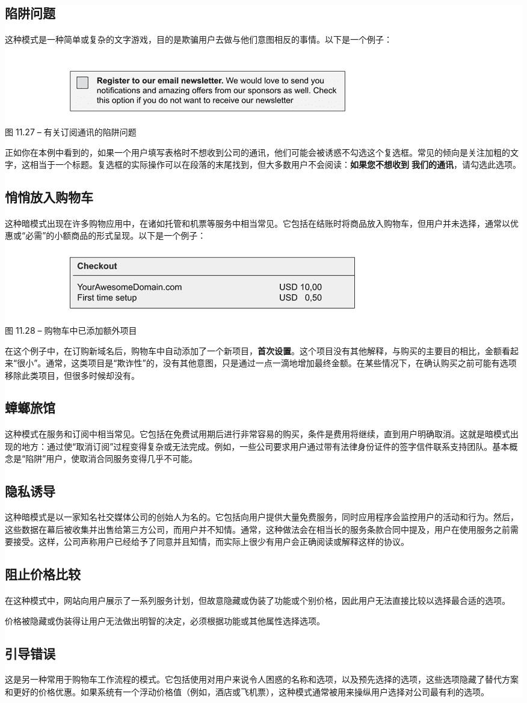 ## 陷阱问题

这种模式是一种简单或复杂的文字游戏，目的是欺骗用户去做与他们意图相反的事情。以下是一个例子：

![图 11.27 – 有关订阅通讯的陷阱问题](img/Figure_11.27_B18602.jpg)

图 11.27 – 有关订阅通讯的陷阱问题

正如你在本例中看到的，如果一个用户填写表格时不想收到公司的通讯，他们可能会被诱惑不勾选这个复选框。常见的倾向是关注加粗的文字，这相当于一个标题。复选框的实际操作可以在段落的末尾找到，但大多数用户不会阅读：**如果您不想收到** **我们的通讯**，请勾选此选项。

## 悄悄放入购物车

这种暗模式出现在许多购物应用中，在诸如托管和机票等服务中相当常见。它包括在结账时将商品放入购物车，但用户并未选择，通常以优惠或“必需”的小额商品的形式呈现。以下是一个例子：

![图 11.28 – 购物车中已添加额外项目](img/Figure_11.28_B18602.jpg)

图 11.28 – 购物车中已添加额外项目

在这个例子中，在订购新域名后，购物车中自动添加了一个新项目，**首次设置**。这个项目没有其他解释，与购买的主要目的相比，金额看起来“很小”。通常，这类项目是“欺诈性”的，没有其他意图，只是通过一点一滴地增加最终金额。在某些情况下，在确认购买之前可能有选项移除此类项目，但很多时候却没有。

## 蟑螂旅馆

这种模式在服务和订阅中相当常见。它包括在免费试用期后进行非常容易的购买，条件是费用将继续，直到用户明确取消。这就是暗模式出现的地方：通过使“取消订阅”过程变得复杂或无法完成。例如，一些公司要求用户通过带有法律身份证件的签字信件联系支持团队。基本概念是“陷阱”用户，使取消合同服务变得几乎不可能。

## 隐私诱导

这种暗模式是以一家知名社交媒体公司的创始人为名的。它包括向用户提供大量免费服务，同时应用程序会监控用户的活动和行为。然后，这些数据在幕后被收集并出售给第三方公司，而用户并不知情。通常，这种做法会在相当长的服务条款合同中提及，用户在使用服务之前需要接受。这样，公司声称用户已经给予了同意并且知情，而实际上很少有用户会正确阅读或解释这样的协议。

## 阻止价格比较

在这种模式中，网站向用户展示了一系列服务计划，但故意隐藏或伪装了功能或个别价格，因此用户无法直接比较以选择最合适的选项。

价格被隐藏或伪装得让用户无法做出明智的决定，必须根据功能或其他属性选择选项。

## 引导错误

这是另一种常用于购物车工作流程的模式。它包括使用对用户来说令人困惑的名称和选项，以及预先选择的选项，这些选项隐藏了替代方案和更好的价格优惠。如果系统有一个浮动价格值（例如，酒店或飞机票），这种模式通常被用来操纵用户选择对公司最有利的选项。
